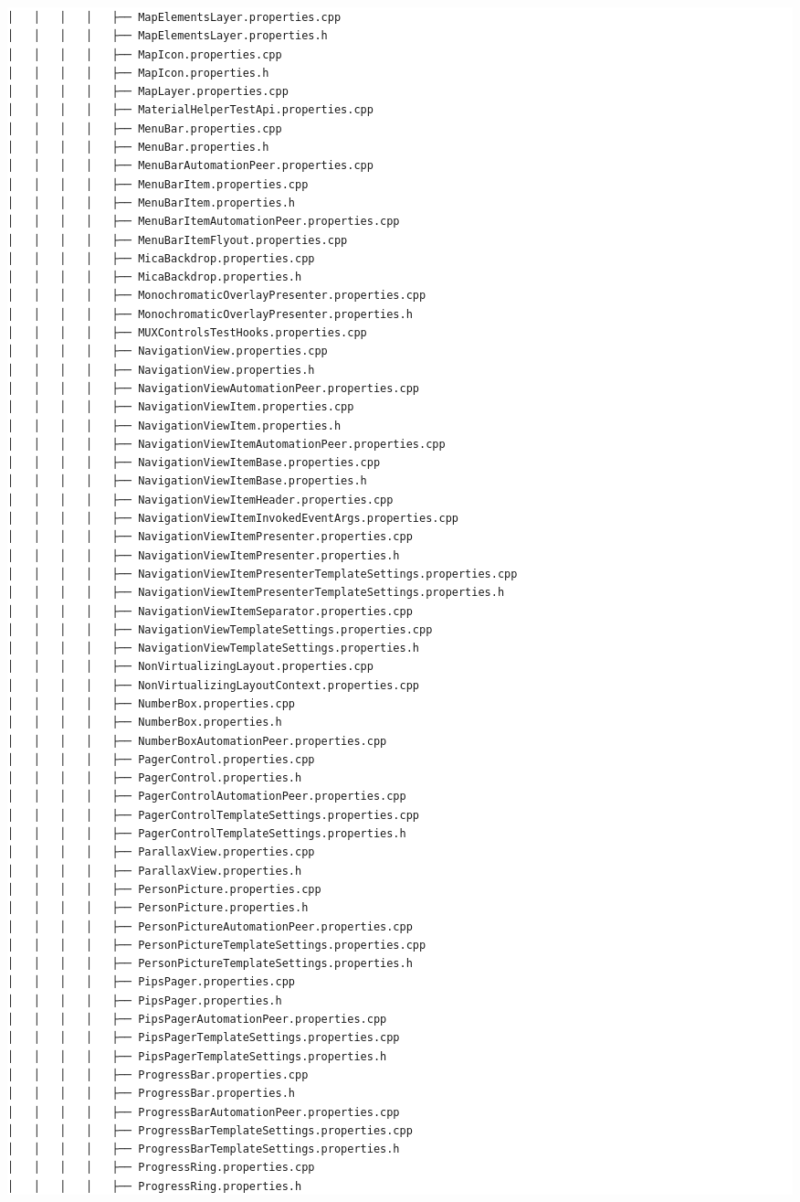     │   │   │   │   ├── MapElementsLayer.properties.cpp
    │   │   │   │   ├── MapElementsLayer.properties.h
    │   │   │   │   ├── MapIcon.properties.cpp
    │   │   │   │   ├── MapIcon.properties.h
    │   │   │   │   ├── MapLayer.properties.cpp
    │   │   │   │   ├── MaterialHelperTestApi.properties.cpp
    │   │   │   │   ├── MenuBar.properties.cpp
    │   │   │   │   ├── MenuBar.properties.h
    │   │   │   │   ├── MenuBarAutomationPeer.properties.cpp
    │   │   │   │   ├── MenuBarItem.properties.cpp
    │   │   │   │   ├── MenuBarItem.properties.h
    │   │   │   │   ├── MenuBarItemAutomationPeer.properties.cpp
    │   │   │   │   ├── MenuBarItemFlyout.properties.cpp
    │   │   │   │   ├── MicaBackdrop.properties.cpp
    │   │   │   │   ├── MicaBackdrop.properties.h
    │   │   │   │   ├── MonochromaticOverlayPresenter.properties.cpp
    │   │   │   │   ├── MonochromaticOverlayPresenter.properties.h
    │   │   │   │   ├── MUXControlsTestHooks.properties.cpp
    │   │   │   │   ├── NavigationView.properties.cpp
    │   │   │   │   ├── NavigationView.properties.h
    │   │   │   │   ├── NavigationViewAutomationPeer.properties.cpp
    │   │   │   │   ├── NavigationViewItem.properties.cpp
    │   │   │   │   ├── NavigationViewItem.properties.h
    │   │   │   │   ├── NavigationViewItemAutomationPeer.properties.cpp
    │   │   │   │   ├── NavigationViewItemBase.properties.cpp
    │   │   │   │   ├── NavigationViewItemBase.properties.h
    │   │   │   │   ├── NavigationViewItemHeader.properties.cpp
    │   │   │   │   ├── NavigationViewItemInvokedEventArgs.properties.cpp
    │   │   │   │   ├── NavigationViewItemPresenter.properties.cpp
    │   │   │   │   ├── NavigationViewItemPresenter.properties.h
    │   │   │   │   ├── NavigationViewItemPresenterTemplateSettings.properties.cpp
    │   │   │   │   ├── NavigationViewItemPresenterTemplateSettings.properties.h
    │   │   │   │   ├── NavigationViewItemSeparator.properties.cpp
    │   │   │   │   ├── NavigationViewTemplateSettings.properties.cpp
    │   │   │   │   ├── NavigationViewTemplateSettings.properties.h
    │   │   │   │   ├── NonVirtualizingLayout.properties.cpp
    │   │   │   │   ├── NonVirtualizingLayoutContext.properties.cpp
    │   │   │   │   ├── NumberBox.properties.cpp
    │   │   │   │   ├── NumberBox.properties.h
    │   │   │   │   ├── NumberBoxAutomationPeer.properties.cpp
    │   │   │   │   ├── PagerControl.properties.cpp
    │   │   │   │   ├── PagerControl.properties.h
    │   │   │   │   ├── PagerControlAutomationPeer.properties.cpp
    │   │   │   │   ├── PagerControlTemplateSettings.properties.cpp
    │   │   │   │   ├── PagerControlTemplateSettings.properties.h
    │   │   │   │   ├── ParallaxView.properties.cpp
    │   │   │   │   ├── ParallaxView.properties.h
    │   │   │   │   ├── PersonPicture.properties.cpp
    │   │   │   │   ├── PersonPicture.properties.h
    │   │   │   │   ├── PersonPictureAutomationPeer.properties.cpp
    │   │   │   │   ├── PersonPictureTemplateSettings.properties.cpp
    │   │   │   │   ├── PersonPictureTemplateSettings.properties.h
    │   │   │   │   ├── PipsPager.properties.cpp
    │   │   │   │   ├── PipsPager.properties.h
    │   │   │   │   ├── PipsPagerAutomationPeer.properties.cpp
    │   │   │   │   ├── PipsPagerTemplateSettings.properties.cpp
    │   │   │   │   ├── PipsPagerTemplateSettings.properties.h
    │   │   │   │   ├── ProgressBar.properties.cpp
    │   │   │   │   ├── ProgressBar.properties.h
    │   │   │   │   ├── ProgressBarAutomationPeer.properties.cpp
    │   │   │   │   ├── ProgressBarTemplateSettings.properties.cpp
    │   │   │   │   ├── ProgressBarTemplateSettings.properties.h
    │   │   │   │   ├── ProgressRing.properties.cpp
    │   │   │   │   ├── ProgressRing.properties.h
